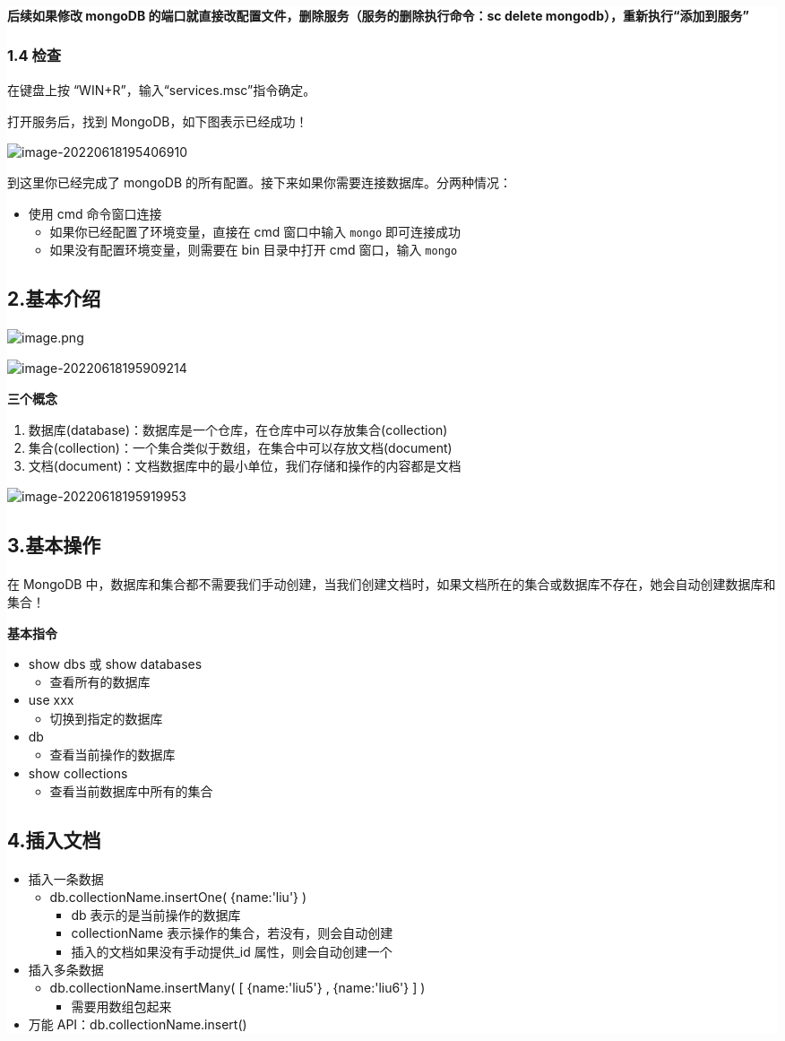 **后续如果修改 mongoDB 的端口就直接改配置文件，删除服务（服务的删除执行命令：sc delete mongodb），重新执行“添加到服务”**

### 1.4 检查

在键盘上按 “WIN+R”，输入“services.msc”指令确定。

打开服务后，找到 MongoDB，如下图表示已经成功！

![image-20220618195406910](https://tva1.sinaimg.cn/large/0074UQWJgy1h3eh3cmeu6j314t0g2qdn.jpg)

到这里你已经完成了 mongoDB 的所有配置。接下来如果你需要连接数据库。分两种情况：

- 使用 cmd 命令窗口连接
  - 如果你已经配置了环境变量，直接在 cmd 窗口中输入 `mongo` 即可连接成功
  - 如果没有配置环境变量，则需要在 bin 目录中打开 cmd 窗口，输入 `mongo`

## 2.基本介绍

![image.png](https://tva1.sinaimg.cn/large/0074UQWJgy1h3eh3jh74yj30id0jajzd.jpg)

![image-20220618195909214](https://tva1.sinaimg.cn/large/0074UQWJgy1h3eh3p846vj30n70c0adr.jpg)

**三个概念**

1. 数据库(database)：数据库是一个仓库，在仓库中可以存放集合(collection)
2. 集合(collection)：一个集合类似于数组，在集合中可以存放文档(document)
3. 文档(document)：文档数据库中的最小单位，我们存储和操作的内容都是文档

![image-20220618195919953](https://tva1.sinaimg.cn/large/0074UQWJgy1h3eh3xhtbwj310m0bj75i.jpg)

## 3.基本操作

在 MongoDB 中，数据库和集合都不需要我们手动创建，当我们创建文档时，如果文档所在的集合或数据库不存在，她会自动创建数据库和集合！

**基本指令**

- show dbs 或 show databases
  - 查看所有的数据库
- use xxx
  - 切换到指定的数据库
- db
  - 查看当前操作的数据库
- show collections
  - 查看当前数据库中所有的集合

## 4.插入文档

- 插入一条数据
  - db.collectionName.insertOne( {name:'liu'} )
    - db 表示的是当前操作的数据库
    - collectionName 表示操作的集合，若没有，则会自动创建
    - 插入的文档如果没有手动提供\_id 属性，则会自动创建一个
- 插入多条数据
  - db.collectionName.insertMany( [ {name:'liu5'} , {name:'liu6'} ] )
    - 需要用数组包起来
- 万能 API：db.collectionName.insert()

